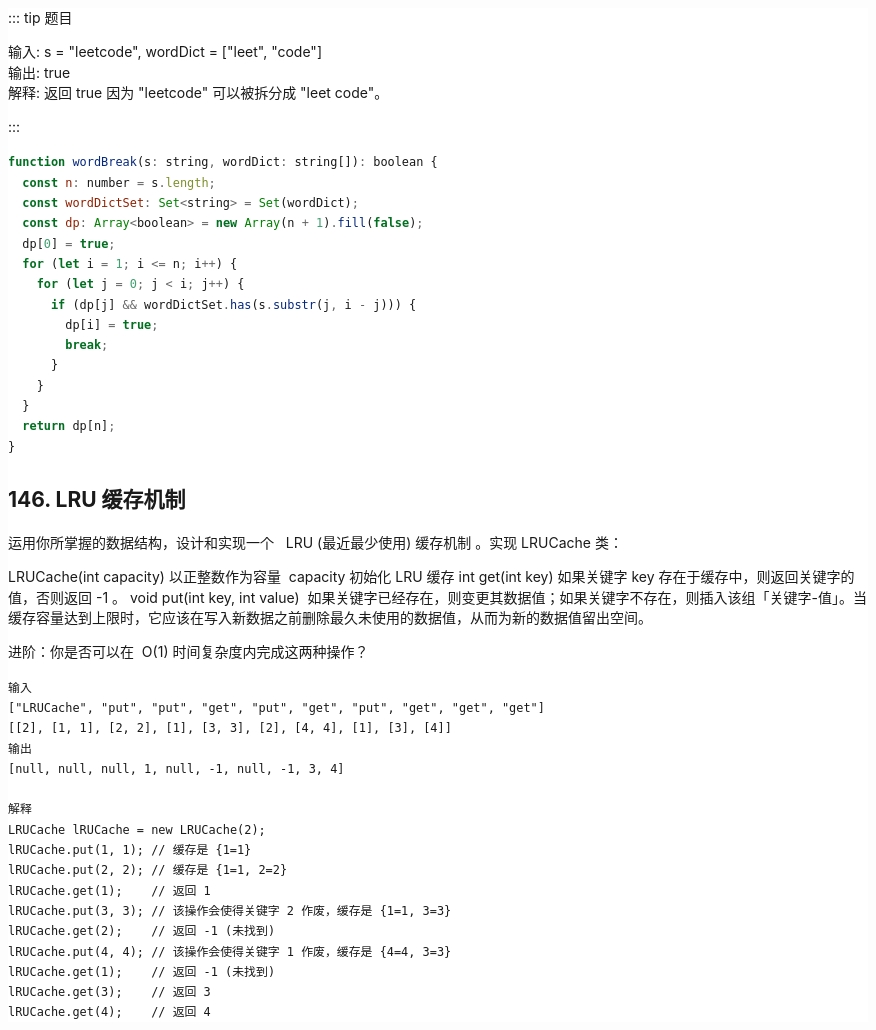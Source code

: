 ::: tip 题目

输入: s = "leetcode", wordDict = ["leet", "code"]  
输出: true  
解释: 返回 true 因为 "leetcode" 可以被拆分成 "leet code"。

:::

```js
function wordBreak(s: string, wordDict: string[]): boolean {
  const n: number = s.length;
  const wordDictSet: Set<string> = Set(wordDict);
  const dp: Array<boolean> = new Array(n + 1).fill(false);
  dp[0] = true;
  for (let i = 1; i <= n; i++) {
    for (let j = 0; j < i; j++) {
      if (dp[j] && wordDictSet.has(s.substr(j, i - j))) {
        dp[i] = true;
        break;
      }
    }
  }
  return dp[n];
}
```

## 146. LRU 缓存机制

运用你所掌握的数据结构，设计和实现一个   LRU (最近最少使用) 缓存机制 。实现 LRUCache 类：

LRUCache(int capacity) 以正整数作为容量  capacity 初始化 LRU 缓存 int get(int key) 如果关键字 key 存在于缓存中，则返回关键字的值，否则返回 -1 。 void put(int key, int value)  如果关键字已经存在，则变更其数据值；如果关键字不存在，则插入该组「关键字-值」。当缓存容量达到上限时，它应该在写入新数据之前删除最久未使用的数据值，从而为新的数据值留出空间。

进阶：你是否可以在  O(1) 时间复杂度内完成这两种操作？

```text
输入
["LRUCache", "put", "put", "get", "put", "get", "put", "get", "get", "get"]
[[2], [1, 1], [2, 2], [1], [3, 3], [2], [4, 4], [1], [3], [4]]
输出
[null, null, null, 1, null, -1, null, -1, 3, 4]

解释
LRUCache lRUCache = new LRUCache(2);
lRUCache.put(1, 1); // 缓存是 {1=1}
lRUCache.put(2, 2); // 缓存是 {1=1, 2=2}
lRUCache.get(1);    // 返回 1
lRUCache.put(3, 3); // 该操作会使得关键字 2 作废，缓存是 {1=1, 3=3}
lRUCache.get(2);    // 返回 -1 (未找到)
lRUCache.put(4, 4); // 该操作会使得关键字 1 作废，缓存是 {4=4, 3=3}
lRUCache.get(1);    // 返回 -1 (未找到)
lRUCache.get(3);    // 返回 3
lRUCache.get(4);    // 返回 4
```
